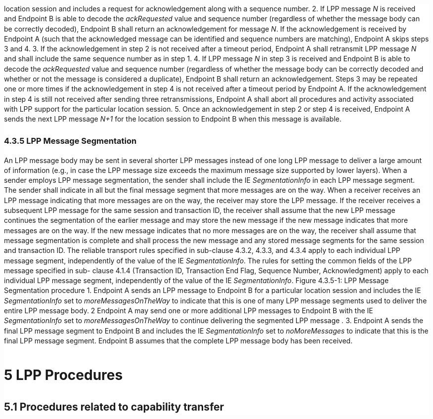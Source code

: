 location session and includes a request for acknowledgement along with a
sequence number.
2\. If LPP message _N_ is received and Endpoint B is able to decode the
_ackRequested_ value and sequence number (regardless of whether the message
body can be correctly decoded), Endpoint B shall return an acknowledgement for
message _N_. If the acknowledgement is received by Endpoint A (such that the
acknowledged message can be identified and sequence numbers are matching),
Endpoint A skips steps 3 and 4.
3\. If the acknowledgement in step 2 is not received after a timeout period,
Endpoint A shall retransmit LPP message _N_ and shall include the same
sequence number as in step 1.
4\. If LPP message _N_ in step 3 is received and Endpoint B is able to decode
the _ackRequested_ value and sequence number (regardless of whether the
message body can be correctly decoded and whether or not the message is
considered a duplicate), Endpoint B shall return an acknowledgement. Steps 3
may be repeated one or more times if the acknowledgement in step 4 is not
received after a timeout period by Endpoint A. If the acknowledgement in step
4 is still not received after sending three retransmissions, Endpoint A shall
abort all procedures and activity associated with LPP support for the
particular location session.
5\. Once an acknowledgement in step 2 or step 4 is received, Endpoint A sends
the next LPP message _N+1_ for the location session to Endpoint B when this
message is available.
### 4.3.5 LPP Message Segmentation
An LPP message body may be sent in several shorter LPP messages instead of one
long LPP message to deliver a large amount of information (e.g., in case the
LPP message size exceeds the maximum message size supported by lower layers).
When a sender employs LPP message segmentation, the sender shall include the
IE _SegmentationInfo_ in each LPP message segment. The sender shall indicate
in all but the final message segment that more messages are on the way.
When a receiver receives an LPP message indicating that more messages are on
the way, the receiver may store the LPP message. If the receiver receives a
subsequent LPP message for the same session and transaction ID, the receiver
shall assume that the new LPP message continues the segmentation of the
earlier message and may store the new message if the new message indicates
that more messages are on the way. If the new message indicates that no more
messages are on the way, the receiver shall assume that message segmentation
is complete and shall process the new message and any stored message segments
for the same session and transaction ID.
The reliable transport rules specified in sub-clause 4.3.2, 4.3.3, and 4.3.4
apply to each individual LPP message segment, independently of the value of
the IE _SegmentationInfo_.
The rules for setting the common fields of the LPP message specified in sub-
clause 4.1.4 (Transaction ID, Transaction End Flag, Sequence Number,
Acknowledgment) apply to each individual LPP message segment, independently of
the value of the IE _SegmentationInfo_.
Figure 4.3.5-1: LPP Message Segmentation procedure
1\. Endpoint A sends an LPP message to Endpoint B for a particular location
session and includes the IE _SegmentationInfo_ set to _moreMessagesOnTheWay_
to indicate that this is one of many LPP message segments used to deliver the
entire LPP message body.
2 Endpoint A may send one or more additional LPP messages to Endpoint B with
the IE _SegmentationInfo_ set to _moreMessagesOnTheWay_ to continue delivering
the segmented LPP message _._
3\. Endpoint A sends the final LPP message segment to Endpoint B and includes
the IE _SegmentationInfo_ set to _noMoreMessages_ to indicate that this is the
final LPP message segment. Endpoint B assumes that the complete LPP message
body has been received.
# 5 LPP Procedures
## 5.1 Procedures related to capability transfer